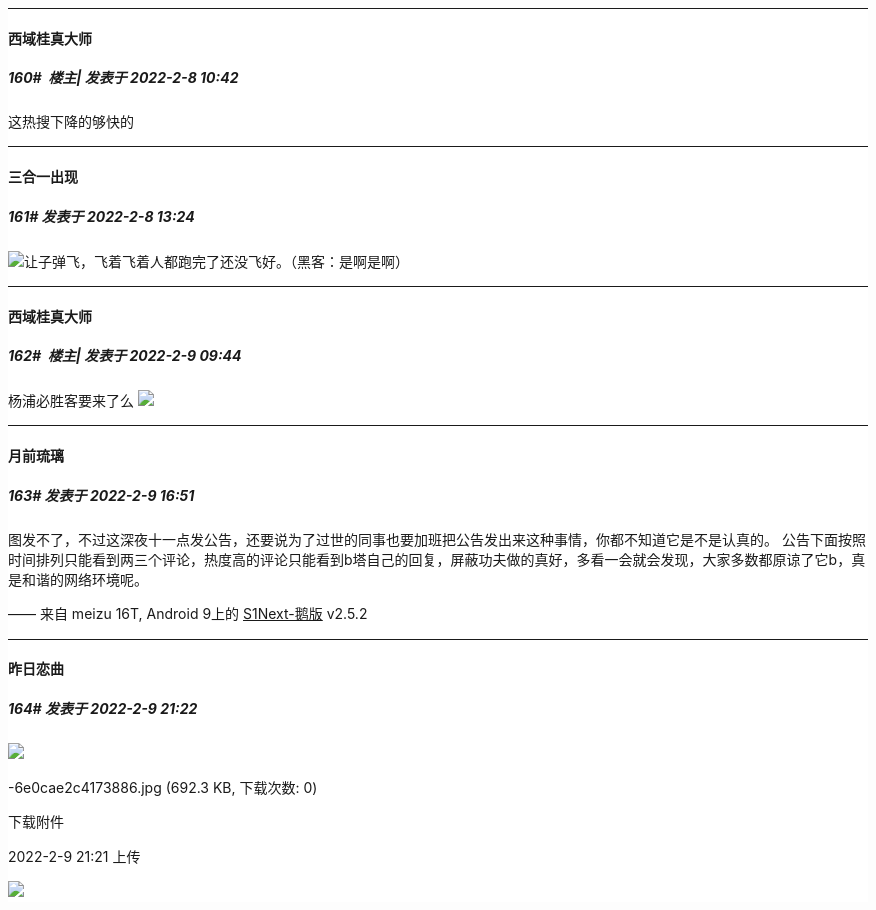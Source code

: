 *****

####  西域桂真大师  
##### 160#         楼主| 发表于 2022-2-8 10:42

这热搜下降的够快的



*****

####  三合一出现  
##### 161#       发表于 2022-2-8 13:24

<img src="https://static.saraba1st.com/image/smiley/face2017/067.png" referrerpolicy="no-referrer">让子弹飞，飞着飞着人都跑完了还没飞好。（黑客：是啊是啊）



*****

####  西域桂真大师  
##### 162#         楼主| 发表于 2022-2-9 09:44

杨浦必胜客要来了么
<img src="https://p.sda1.dev/4/fce7528ed794225c71ef4d0592713aae/-19680477336345a9.png" referrerpolicy="no-referrer">



*****

####  月前琉璃  
##### 163#       发表于 2022-2-9 16:51

图发不了，不过这深夜十一点发公告，还要说为了过世的同事也要加班把公告发出来这种事情，你都不知道它是不是认真的。
公告下面按照时间排列只能看到两三个评论，热度高的评论只能看到b塔自己的回复，屏蔽功夫做的真好，多看一会就会发现，大家多数都原谅了它b，真是和谐的网络环境呢。

—— 来自 meizu 16T, Android 9上的 [S1Next-鹅版](https://github.com/ykrank/S1-Next/releases) v2.5.2



*****

####  昨日恋曲  
##### 164#       发表于 2022-2-9 21:22

<img src="https://static.saraba1st.com/image/smiley/face2017/037.png" referrerpolicy="no-referrer">

-6e0cae2c4173886.jpg
(692.3 KB, 下载次数: 0)

下载附件

2022-2-9 21:21 上传

<img src="https://img.saraba1st.com/forum/202202/09/212158ozj0izwd0o04cioc.jpg" referrerpolicy="no-referrer">

